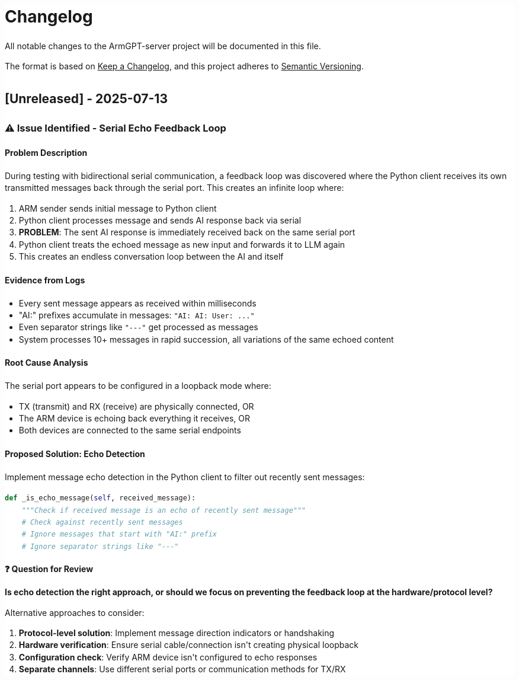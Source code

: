 # Changelog

All notable changes to the ArmGPT-server project will be documented in this file.

The format is based on [Keep a Changelog](https://keepachangelog.com/en/1.0.0/),
and this project adheres to [Semantic Versioning](https://semver.org/spec/v2.0.0.html).

## [Unreleased] - 2025-07-13

### ⚠️ Issue Identified - Serial Echo Feedback Loop

#### Problem Description
During testing with bidirectional serial communication, a feedback loop was discovered where the Python client receives its own transmitted messages back through the serial port. This creates an infinite loop where:

1. ARM sender sends initial message to Python client
2. Python client processes message and sends AI response back via serial
3. **PROBLEM**: The sent AI response is immediately received back on the same serial port
4. Python client treats the echoed message as new input and forwards it to LLM again
5. This creates an endless conversation loop between the AI and itself

#### Evidence from Logs
- Every sent message appears as received within milliseconds
- "AI:" prefixes accumulate in messages: `"AI: AI: User: ..."`
- Even separator strings like `"---"` get processed as messages
- System processes 10+ messages in rapid succession, all variations of the same echoed content

#### Root Cause Analysis
The serial port appears to be configured in a loopback mode where:
- TX (transmit) and RX (receive) are physically connected, OR
- The ARM device is echoing back everything it receives, OR
- Both devices are connected to the same serial endpoints

#### Proposed Solution: Echo Detection
Implement message echo detection in the Python client to filter out recently sent messages:

```python
def _is_echo_message(self, received_message):
    """Check if received message is an echo of recently sent message"""
    # Check against recently sent messages
    # Ignore messages that start with "AI:" prefix
    # Ignore separator strings like "---"
```

#### ❓ **Question for Review**
**Is echo detection the right approach, or should we focus on preventing the feedback loop at the hardware/protocol level?**

Alternative approaches to consider:
1. **Protocol-level solution**: Implement message direction indicators or handshaking
2. **Hardware verification**: Ensure serial cable/connection isn't creating physical loopback
3. **Configuration check**: Verify ARM device isn't configured to echo responses
4. **Separate channels**: Use different serial ports or communication methods for TX/RX
